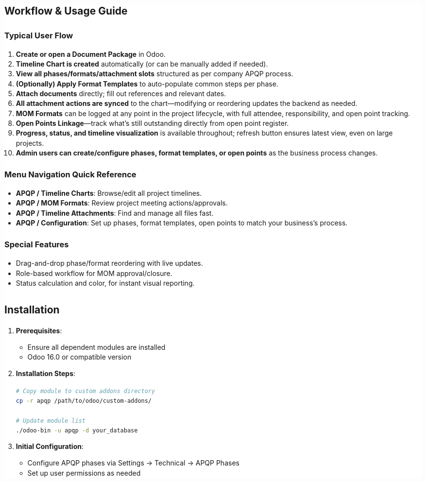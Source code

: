 ## Workflow & Usage Guide

### Typical User Flow

1. **Create or open a Document Package** in Odoo.
2. **Timeline Chart is created** automatically (or can be manually added if needed).
3. **View all phases/formats/attachment slots** structured as per company APQP process.
4. **(Optionally) Apply Format Templates** to auto-populate common steps per phase.
5. **Attach documents** directly; fill out references and relevant dates.
6. **All attachment actions are synced** to the chart—modifying or reordering updates the backend as needed.
7. **MOM Formats** can be logged at any point in the project lifecycle, with full attendee, responsibility, and open point tracking.
8. **Open Points Linkage**—track what’s still outstanding directly from open point register.
9. **Progress, status, and timeline visualization** is available throughout; refresh button ensures latest view, even on large projects.
10. **Admin users can create/configure phases, format templates, or open points** as the business process changes.

### Menu Navigation Quick Reference

- **APQP / Timeline Charts**: Browse/edit all project timelines.
- **APQP / MOM Formats**: Review project meeting actions/approvals.
- **APQP / Timeline Attachments**: Find and manage all files fast.
- **APQP / Configuration**: Set up phases, format templates, open points to match your business’s process.

### Special Features
- Drag-and-drop phase/format reordering with live updates.
- Role-based workflow for MOM approval/closure.
- Status calculation and color, for instant visual reporting.

## Installation

1. **Prerequisites**:

   - Ensure all dependent modules are installed
   - Odoo 16.0 or compatible version
2. **Installation Steps**:

   ```bash
   # Copy module to custom addons directory
   cp -r apqp /path/to/odoo/custom-addons/

   # Update module list
   ./odoo-bin -u apqp -d your_database
   ```
3. **Initial Configuration**:

   - Configure APQP phases via Settings → Technical → APQP Phases
   - Set up user permissions as needed
